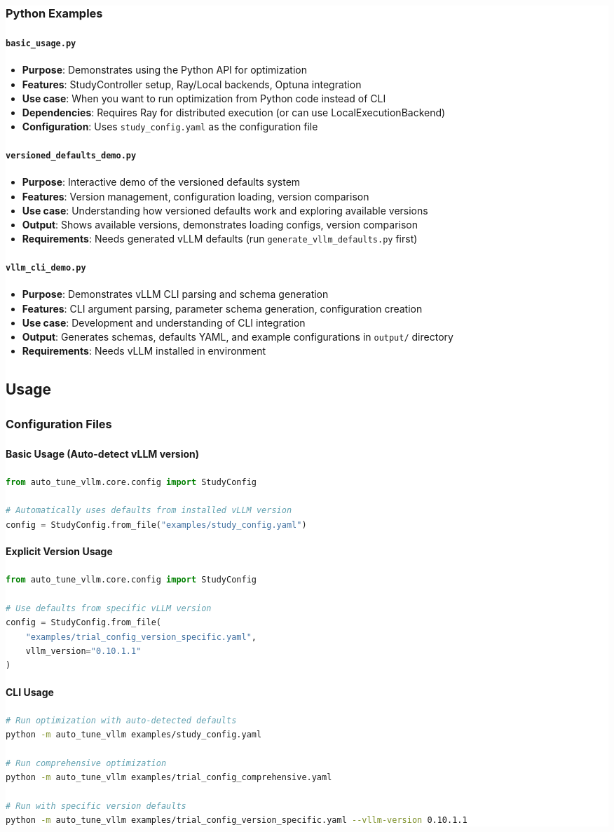 ### Python Examples

#### `basic_usage.py`
- **Purpose**: Demonstrates using the Python API for optimization
- **Features**: StudyController setup, Ray/Local backends, Optuna integration
- **Use case**: When you want to run optimization from Python code instead of CLI
- **Dependencies**: Requires Ray for distributed execution (or can use LocalExecutionBackend)
- **Configuration**: Uses `study_config.yaml` as the configuration file

#### `versioned_defaults_demo.py`
- **Purpose**: Interactive demo of the versioned defaults system
- **Features**: Version management, configuration loading, version comparison
- **Use case**: Understanding how versioned defaults work and exploring available versions
- **Output**: Shows available versions, demonstrates loading configs, version comparison
- **Requirements**: Needs generated vLLM defaults (run `generate_vllm_defaults.py` first)

#### `vllm_cli_demo.py`
- **Purpose**: Demonstrates vLLM CLI parsing and schema generation
- **Features**: CLI argument parsing, parameter schema generation, configuration creation
- **Use case**: Development and understanding of CLI integration
- **Output**: Generates schemas, defaults YAML, and example configurations in `output/` directory
- **Requirements**: Needs vLLM installed in environment

## Usage

### Configuration Files

#### Basic Usage (Auto-detect vLLM version)

```python
from auto_tune_vllm.core.config import StudyConfig

# Automatically uses defaults from installed vLLM version
config = StudyConfig.from_file("examples/study_config.yaml")
```

#### Explicit Version Usage

```python
from auto_tune_vllm.core.config import StudyConfig

# Use defaults from specific vLLM version
config = StudyConfig.from_file(
    "examples/trial_config_version_specific.yaml",
    vllm_version="0.10.1.1"
)
```

#### CLI Usage

```bash
# Run optimization with auto-detected defaults
python -m auto_tune_vllm examples/study_config.yaml

# Run comprehensive optimization
python -m auto_tune_vllm examples/trial_config_comprehensive.yaml

# Run with specific version defaults
python -m auto_tune_vllm examples/trial_config_version_specific.yaml --vllm-version 0.10.1.1
```
